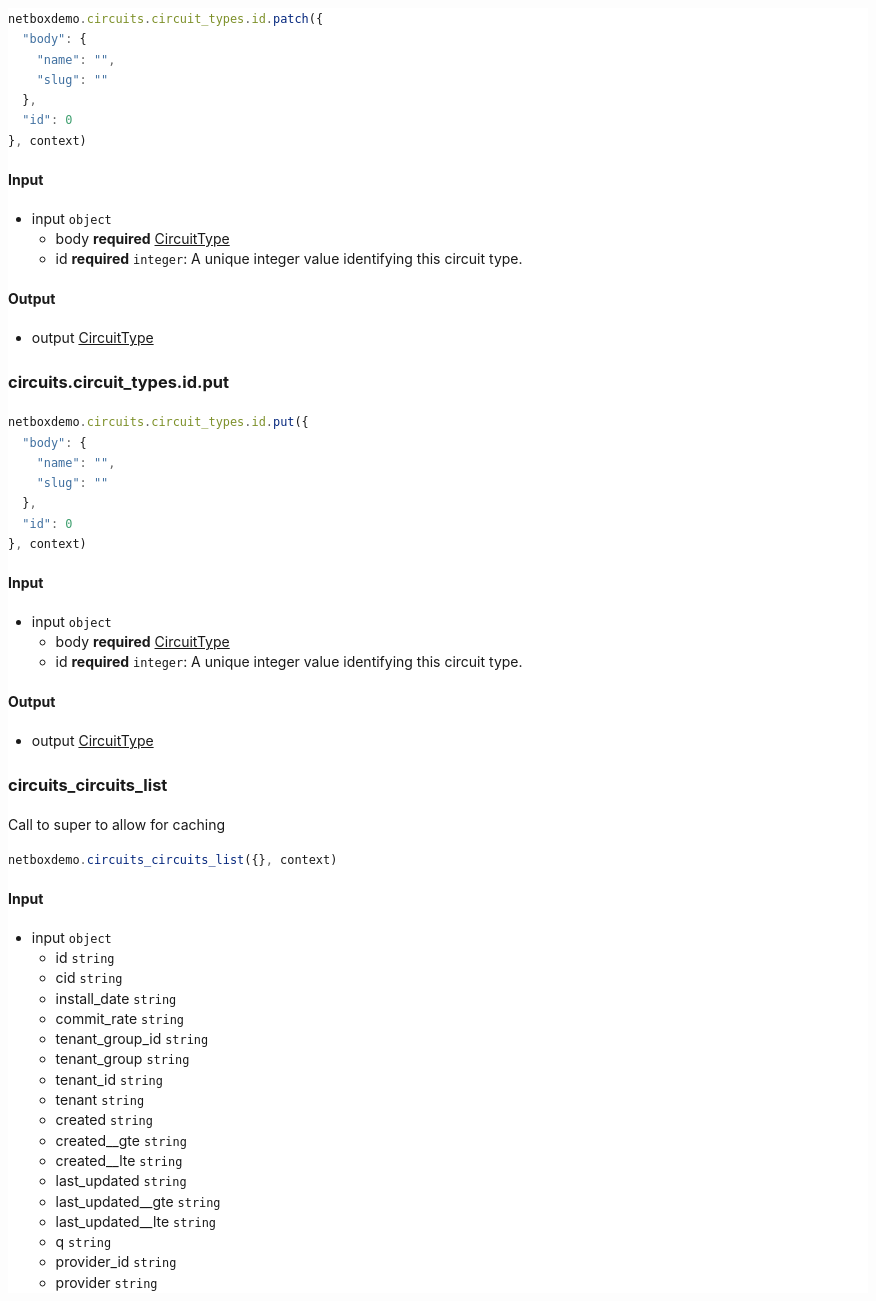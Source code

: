 ```js
netboxdemo.circuits.circuit_types.id.patch({
  "body": {
    "name": "",
    "slug": ""
  },
  "id": 0
}, context)
```

#### Input
* input `object`
  * body **required** [CircuitType](#circuittype)
  * id **required** `integer`: A unique integer value identifying this circuit type.

#### Output
* output [CircuitType](#circuittype)

### circuits.circuit_types.id.put



```js
netboxdemo.circuits.circuit_types.id.put({
  "body": {
    "name": "",
    "slug": ""
  },
  "id": 0
}, context)
```

#### Input
* input `object`
  * body **required** [CircuitType](#circuittype)
  * id **required** `integer`: A unique integer value identifying this circuit type.

#### Output
* output [CircuitType](#circuittype)

### circuits_circuits_list
Call to super to allow for caching


```js
netboxdemo.circuits_circuits_list({}, context)
```

#### Input
* input `object`
  * id `string`
  * cid `string`
  * install_date `string`
  * commit_rate `string`
  * tenant_group_id `string`
  * tenant_group `string`
  * tenant_id `string`
  * tenant `string`
  * created `string`
  * created__gte `string`
  * created__lte `string`
  * last_updated `string`
  * last_updated__gte `string`
  * last_updated__lte `string`
  * q `string`
  * provider_id `string`
  * provider `string`